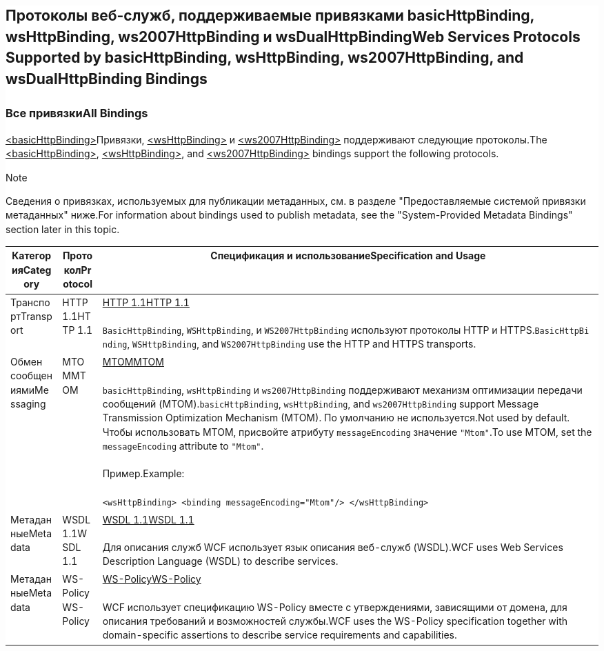 ## <a name="web-services-protocols-supported-by-basichttpbinding-wshttpbinding-ws2007httpbinding-and-wsdualhttpbinding-bindings"></a><span data-ttu-id="eceab-108">Протоколы веб-служб, поддерживаемые привязками basicHttpBinding, wsHttpBinding, ws2007HttpBinding и wsDualHttpBinding</span><span class="sxs-lookup"><span data-stu-id="eceab-108">Web Services Protocols Supported by basicHttpBinding, wsHttpBinding, ws2007HttpBinding, and wsDualHttpBinding Bindings</span></span>  
  
### <a name="all-bindings"></a><span data-ttu-id="eceab-109">Все привязки</span><span class="sxs-lookup"><span data-stu-id="eceab-109">All Bindings</span></span>  
 <span data-ttu-id="eceab-110">[\<basicHttpBinding>](../../configure-apps/file-schema/wcf/basichttpbinding.md)Привязки, [\<wsHttpBinding>](../../configure-apps/file-schema/wcf/wshttpbinding.md) и [\<ws2007HttpBinding>](../../configure-apps/file-schema/wcf/ws2007httpbinding.md) поддерживают следующие протоколы.</span><span class="sxs-lookup"><span data-stu-id="eceab-110">The [\<basicHttpBinding>](../../configure-apps/file-schema/wcf/basichttpbinding.md), [\<wsHttpBinding>](../../configure-apps/file-schema/wcf/wshttpbinding.md), and [\<ws2007HttpBinding>](../../configure-apps/file-schema/wcf/ws2007httpbinding.md) bindings support the following protocols.</span></span>  
  
> [!NOTE]
> <span data-ttu-id="eceab-111">Сведения о привязках, используемых для публикации метаданных, см. в разделе "Предоставляемые системой привязки метаданных" ниже.</span><span class="sxs-lookup"><span data-stu-id="eceab-111">For information about bindings used to publish metadata, see the "System-Provided Metadata Bindings" section later in this topic.</span></span>  
  
|<span data-ttu-id="eceab-112">Категория</span><span class="sxs-lookup"><span data-stu-id="eceab-112">Category</span></span>|<span data-ttu-id="eceab-113">Протокол</span><span class="sxs-lookup"><span data-stu-id="eceab-113">Protocol</span></span>|<span data-ttu-id="eceab-114">Спецификация и использование</span><span class="sxs-lookup"><span data-stu-id="eceab-114">Specification and Usage</span></span>|  
|--------------|--------------|-----------------------------|  
|<span data-ttu-id="eceab-115">Транспорт</span><span class="sxs-lookup"><span data-stu-id="eceab-115">Transport</span></span>|<span data-ttu-id="eceab-116">HTTP 1.1</span><span class="sxs-lookup"><span data-stu-id="eceab-116">HTTP 1.1</span></span>|[<span data-ttu-id="eceab-117">HTTP 1.1</span><span class="sxs-lookup"><span data-stu-id="eceab-117">HTTP 1.1</span></span>](https://www.ietf.org/rfc/rfc2616.txt)<br /><br /> <span data-ttu-id="eceab-118">`BasicHttpBinding`, `WSHttpBinding`, и `WS2007HttpBinding` используют протоколы HTTP и HTTPS.</span><span class="sxs-lookup"><span data-stu-id="eceab-118">`BasicHttpBinding`, `WSHttpBinding`, and `WS2007HttpBinding` use the HTTP and HTTPS transports.</span></span>|  
|<span data-ttu-id="eceab-119">Обмен сообщениями</span><span class="sxs-lookup"><span data-stu-id="eceab-119">Messaging</span></span>|<span data-ttu-id="eceab-120">MTOM</span><span class="sxs-lookup"><span data-stu-id="eceab-120">MTOM</span></span>|[<span data-ttu-id="eceab-121">MTOM</span><span class="sxs-lookup"><span data-stu-id="eceab-121">MTOM</span></span>](https://www.w3.org/TR/soap12-mtom/)<br /><br /> <span data-ttu-id="eceab-122">`basicHttpBinding`, `wsHttpBinding` и `ws2007HttpBinding` поддерживают механизм оптимизации передачи сообщений (MTOM).</span><span class="sxs-lookup"><span data-stu-id="eceab-122">`basicHttpBinding`, `wsHttpBinding`, and `ws2007HttpBinding` support Message Transmission Optimization Mechanism (MTOM).</span></span> <span data-ttu-id="eceab-123">По умолчанию не используется.</span><span class="sxs-lookup"><span data-stu-id="eceab-123">Not used by default.</span></span> <span data-ttu-id="eceab-124">Чтобы использовать MTOM, присвойте атрибуту `messageEncoding` значение `"Mtom"`.</span><span class="sxs-lookup"><span data-stu-id="eceab-124">To use MTOM, set the `messageEncoding` attribute to `"Mtom"`.</span></span><br /><br /> <span data-ttu-id="eceab-125">Пример.</span><span class="sxs-lookup"><span data-stu-id="eceab-125">Example:</span></span><br /><br /> `<wsHttpBinding> <binding messageEncoding="Mtom"/> </wsHttpBinding>`|  
|<span data-ttu-id="eceab-126">Метаданные</span><span class="sxs-lookup"><span data-stu-id="eceab-126">Metadata</span></span>|<span data-ttu-id="eceab-127">WSDL 1.1</span><span class="sxs-lookup"><span data-stu-id="eceab-127">WSDL 1.1</span></span>|[<span data-ttu-id="eceab-128">WSDL 1.1</span><span class="sxs-lookup"><span data-stu-id="eceab-128">WSDL 1.1</span></span>](https://www.w3.org/TR/wsdl/)<br /><br /> <span data-ttu-id="eceab-129">Для описания служб WCF использует язык описания веб-служб (WSDL).</span><span class="sxs-lookup"><span data-stu-id="eceab-129">WCF uses Web Services Description Language (WSDL) to describe services.</span></span>|  
|<span data-ttu-id="eceab-130">Метаданные</span><span class="sxs-lookup"><span data-stu-id="eceab-130">Metadata</span></span>|<span data-ttu-id="eceab-131">WS-Policy</span><span class="sxs-lookup"><span data-stu-id="eceab-131">WS-Policy</span></span>|[<span data-ttu-id="eceab-132">WS-Policy</span><span class="sxs-lookup"><span data-stu-id="eceab-132">WS-Policy</span></span>](https://www.w3.org/Submission/WS-Policy/)<br /><br /> <span data-ttu-id="eceab-133">WCF использует спецификацию WS-Policy вместе с утверждениями, зависящими от домена, для описания требований и возможностей службы.</span><span class="sxs-lookup"><span data-stu-id="eceab-133">WCF uses the WS-Policy specification together with domain-specific assertions to describe service requirements and capabilities.</span></span>|  